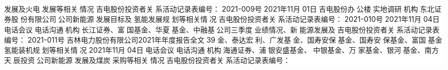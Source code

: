 发展及火电
发展等相关
情况
吉电股份投资者关
系活动记录表编号：
2021-009号
2021年11月
01日
吉电股份办
公楼
实地调研
机构
东北证券股
份有限公司
公司新能源
发展目标及
氢能发展规
划等相关情
况
吉电股份投资者关
系活动记录表编号：
2021-010号
2021年11月
04日
电话会议
电话沟通
机构
长江证券、富
国基金、华夏
基金、中融基
公司三季度
业绩情况、新
能源发展及
吉电股份投资者关
系活动记录表编号：
2021-011号
吉林电力股份有限公司2021年年度报告全文
39
金、泰达宏
利、广发基
金、国寿安保
基金、国寿安
保基金、富国
基金
氢能装机规
划等相关情
况
2021年11月
04日
电话会议
电话沟通
机构
海通证券、浦
银安盛基金、
中银基金、万
家基金、银河
基金、南方天
辰投资
公司新能源
发展及煤炭
采购等相关
情况
吉电股份投资者关
系活动记录表编号：